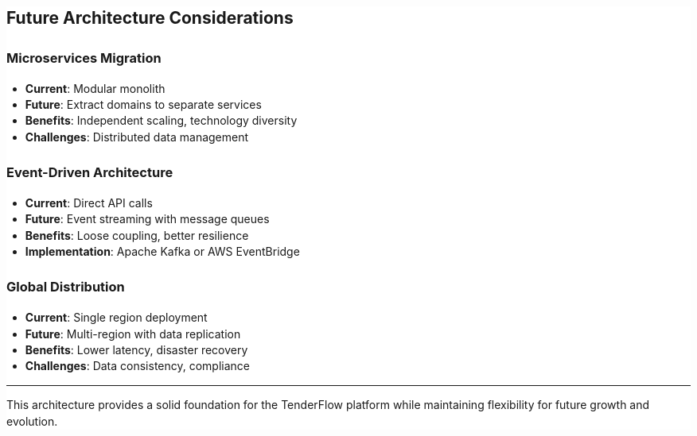 ## Future Architecture Considerations

### Microservices Migration
- **Current**: Modular monolith
- **Future**: Extract domains to separate services
- **Benefits**: Independent scaling, technology diversity
- **Challenges**: Distributed data management

### Event-Driven Architecture
- **Current**: Direct API calls  
- **Future**: Event streaming with message queues
- **Benefits**: Loose coupling, better resilience
- **Implementation**: Apache Kafka or AWS EventBridge

### Global Distribution
- **Current**: Single region deployment
- **Future**: Multi-region with data replication
- **Benefits**: Lower latency, disaster recovery
- **Challenges**: Data consistency, compliance

---

This architecture provides a solid foundation for the TenderFlow platform while maintaining flexibility for future growth and evolution.